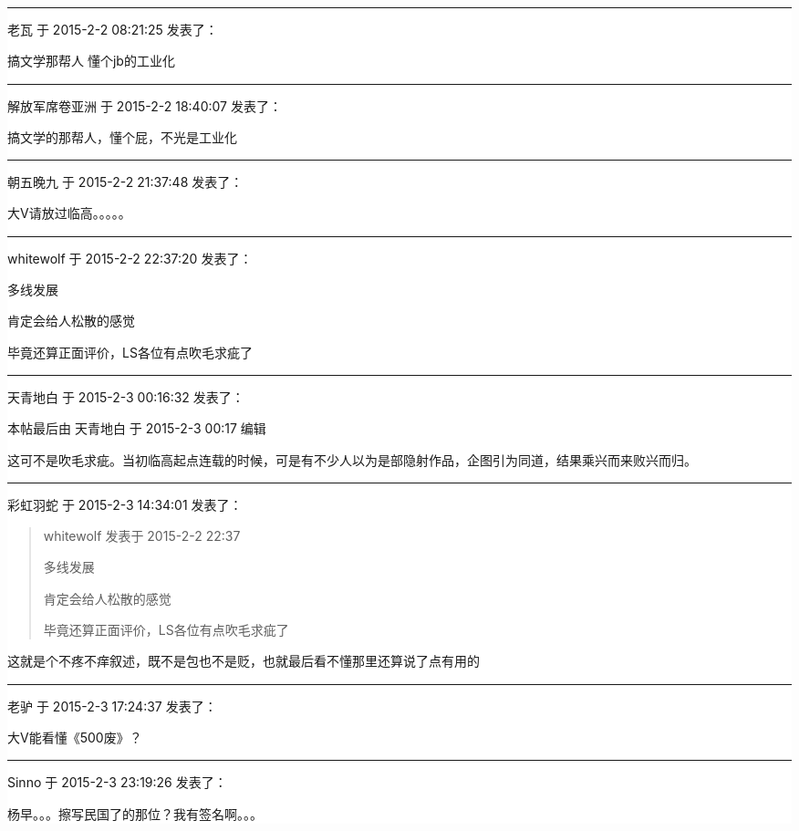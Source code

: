 ---------

老瓦 于 2015-2-2 08:21:25 发表了：

搞文学那帮人 懂个jb的工业化

---------

解放军席卷亚洲 于 2015-2-2 18:40:07 发表了：

搞文学的那帮人，懂个屁，不光是工业化

---------

朝五晚九 于 2015-2-2 21:37:48 发表了：

大V请放过临高。。。。。

---------

whitewolf 于 2015-2-2 22:37:20 发表了：

多线发展

肯定会给人松散的感觉

毕竟还算正面评价，LS各位有点吹毛求疵了

---------

天青地白 于 2015-2-3 00:16:32 发表了：

本帖最后由 天青地白 于 2015-2-3 00:17 编辑 

这可不是吹毛求疵。当初临高起点连载的时候，可是有不少人以为是部隐射作品，企图引为同道，结果乘兴而来败兴而归。

---------

彩虹羽蛇 于 2015-2-3 14:34:01 发表了：

> whitewolf 发表于 2015-2-2 22:37
> 
> 多线发展
> 
> 肯定会给人松散的感觉
> 
> 毕竟还算正面评价，LS各位有点吹毛求疵了



这就是个不疼不痒叙述，既不是包也不是贬，也就最后看不懂那里还算说了点有用的

---------

老驴 于 2015-2-3 17:24:37 发表了：

大V能看懂《500废》？

---------

Sinno 于 2015-2-3 23:19:26 发表了：

杨早。。。擦写民国了的那位？我有签名啊。。。
